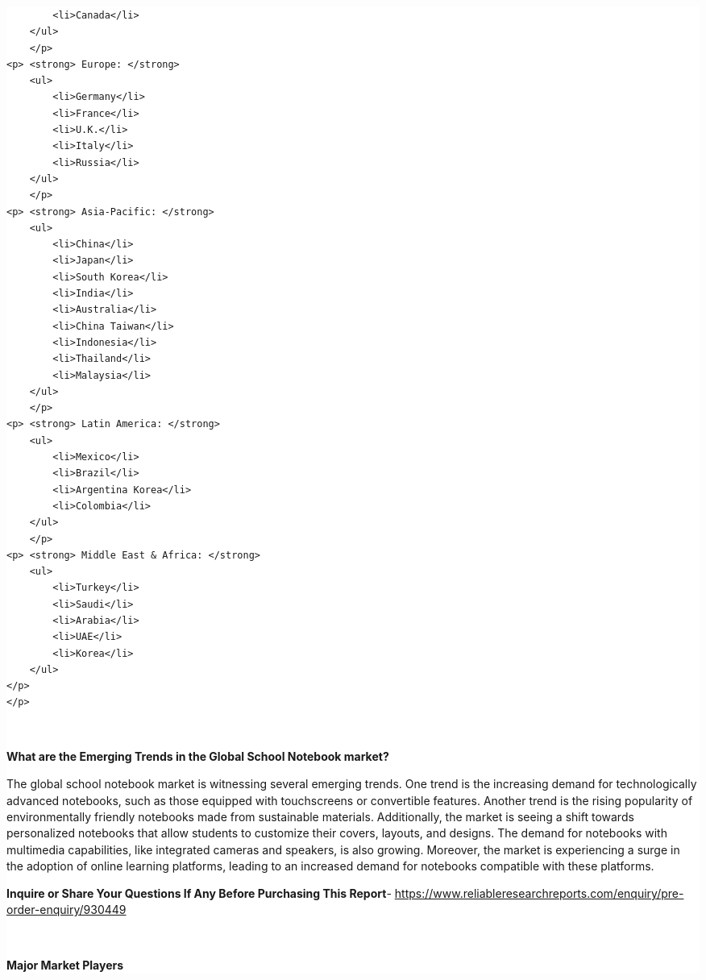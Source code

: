             <li>Canada</li>
        </ul>
        </p> 
    <p> <strong> Europe: </strong>
        <ul>
            <li>Germany</li>
            <li>France</li>
            <li>U.K.</li>
            <li>Italy</li>
            <li>Russia</li>
        </ul>
        </p> 
    <p> <strong> Asia-Pacific: </strong>
        <ul>
            <li>China</li>
            <li>Japan</li>
            <li>South Korea</li>
            <li>India</li>
            <li>Australia</li>
            <li>China Taiwan</li>
            <li>Indonesia</li>
            <li>Thailand</li>
            <li>Malaysia</li>
        </ul>
        </p> 
    <p> <strong> Latin America: </strong>
        <ul>
            <li>Mexico</li>
            <li>Brazil</li>
            <li>Argentina Korea</li>
            <li>Colombia</li>
        </ul>
        </p> 
    <p> <strong> Middle East & Africa: </strong>
        <ul>
            <li>Turkey</li>
            <li>Saudi</li>
            <li>Arabia</li>
            <li>UAE</li>
            <li>Korea</li>
        </ul>
    </p>
    </p>
<p>&nbsp;</p>
<p><strong>What are the Emerging Trends in the Global School Notebook market?</strong></p>
<p><p>The global school notebook market is witnessing several emerging trends. One trend is the increasing demand for technologically advanced notebooks, such as those equipped with touchscreens or convertible features. Another trend is the rising popularity of environmentally friendly notebooks made from sustainable materials. Additionally, the market is seeing a shift towards personalized notebooks that allow students to customize their covers, layouts, and designs. The demand for notebooks with multimedia capabilities, like integrated cameras and speakers, is also growing. Moreover, the market is experiencing a surge in the adoption of online learning platforms, leading to an increased demand for notebooks compatible with these platforms.</p></p>
<p><strong>Inquire or Share Your Questions If Any Before Purchasing This Report</strong>- <a href="https://www.reliableresearchreports.com/enquiry/pre-order-enquiry/930449">https://www.reliableresearchreports.com/enquiry/pre-order-enquiry/930449</a></p>
<p>&nbsp;</p>
<p><strong>Major Market Players</strong></p>